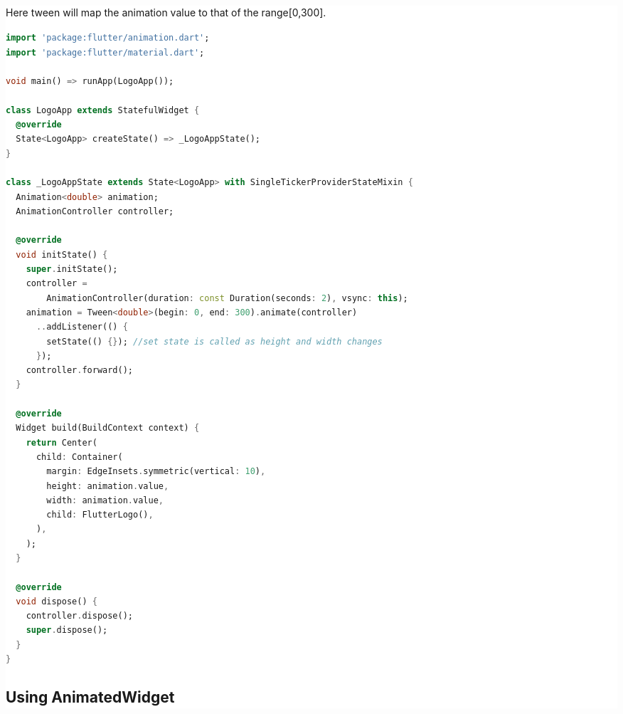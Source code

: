 Here tween will map the animation value to that of the range[0,300].

```dart
import 'package:flutter/animation.dart';
import 'package:flutter/material.dart';

void main() => runApp(LogoApp());

class LogoApp extends StatefulWidget {
  @override
  State<LogoApp> createState() => _LogoAppState();
}

class _LogoAppState extends State<LogoApp> with SingleTickerProviderStateMixin {
  Animation<double> animation;
  AnimationController controller;

  @override
  void initState() {
    super.initState();
    controller =
        AnimationController(duration: const Duration(seconds: 2), vsync: this);
    animation = Tween<double>(begin: 0, end: 300).animate(controller)
      ..addListener(() {
        setState(() {}); //set state is called as height and width changes
      });
    controller.forward();
  }

  @override
  Widget build(BuildContext context) {
    return Center(
      child: Container(
        margin: EdgeInsets.symmetric(vertical: 10),
        height: animation.value,
        width: animation.value,
        child: FlutterLogo(),
      ),
    );
  }

  @override
  void dispose() {
    controller.dispose();
    super.dispose();
  }
}
```



## Using AnimatedWidget
